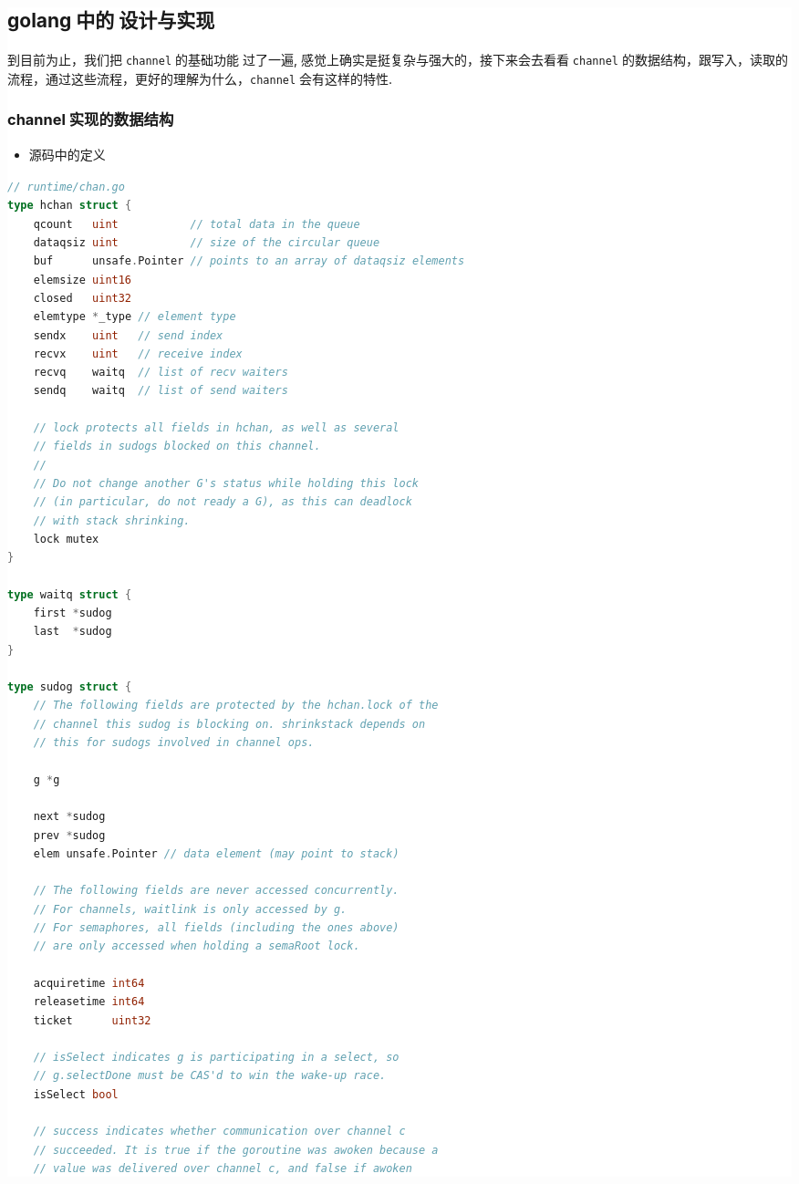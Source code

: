 ## golang 中的 设计与实现

到目前为止，我们把 `channel` 的基础功能 过了一遍, 感觉上确实是挺复杂与强大的，接下来会去看看 `channel` 的数据结构，跟写入，读取的流程，通过这些流程，更好的理解为什么，`channel` 会有这样的特性.

### channel 实现的数据结构

- 源码中的定义

```go
// runtime/chan.go
type hchan struct {
	qcount   uint           // total data in the queue
	dataqsiz uint           // size of the circular queue
	buf      unsafe.Pointer // points to an array of dataqsiz elements
	elemsize uint16
	closed   uint32
	elemtype *_type // element type
	sendx    uint   // send index
	recvx    uint   // receive index
	recvq    waitq  // list of recv waiters
	sendq    waitq  // list of send waiters

	// lock protects all fields in hchan, as well as several
	// fields in sudogs blocked on this channel.
	//
	// Do not change another G's status while holding this lock
	// (in particular, do not ready a G), as this can deadlock
	// with stack shrinking.
	lock mutex
}

type waitq struct {
	first *sudog
	last  *sudog
}

type sudog struct {
	// The following fields are protected by the hchan.lock of the
	// channel this sudog is blocking on. shrinkstack depends on
	// this for sudogs involved in channel ops.

	g *g

	next *sudog
	prev *sudog
	elem unsafe.Pointer // data element (may point to stack)

	// The following fields are never accessed concurrently.
	// For channels, waitlink is only accessed by g.
	// For semaphores, all fields (including the ones above)
	// are only accessed when holding a semaRoot lock.

	acquiretime int64
	releasetime int64
	ticket      uint32

	// isSelect indicates g is participating in a select, so
	// g.selectDone must be CAS'd to win the wake-up race.
	isSelect bool

	// success indicates whether communication over channel c
	// succeeded. It is true if the goroutine was awoken because a
	// value was delivered over channel c, and false if awoken
```